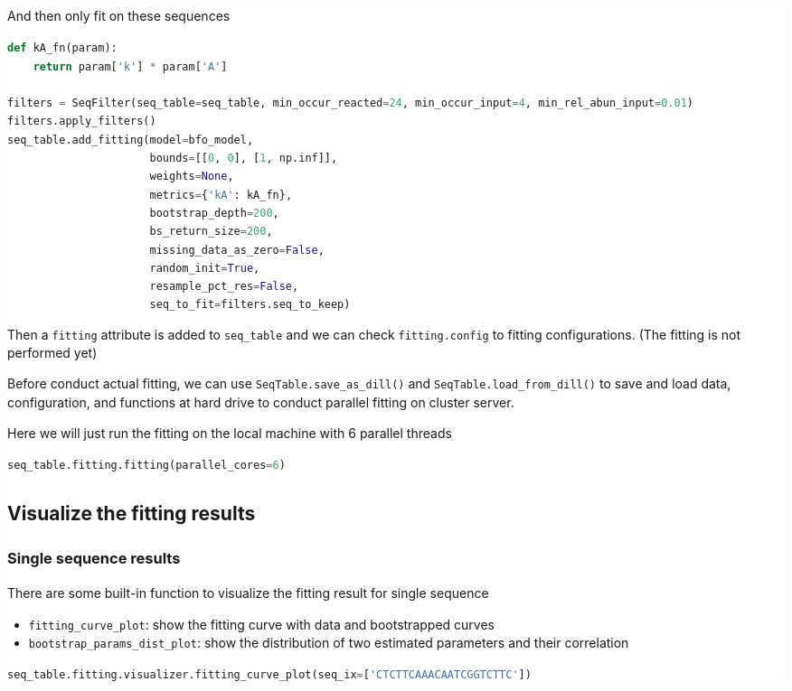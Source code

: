 And then only fit on these sequences 


```python
def kA_fn(param):
    return param['k'] * param['A']

filters = SeqFilter(seq_table=seq_table, min_occur_reacted=24, min_occur_input=4, min_rel_abun_input=0.01)
filters.apply_filters()
seq_table.add_fitting(model=bfo_model,
                      bounds=[[0, 0], [1, np.inf]],
                      weights=None,
                      metrics={'kA': kA_fn},
                      bootstrap_depth=200,
                      bs_return_size=200,
                      missing_data_as_zero=False,
                      random_init=True,
                      resample_pct_res=False,
                      seq_to_fit=filters.seq_to_keep)
```

Then a `fitting` attribute is added to `seq_table` and we can check `fitting.config` to fitting configurations. (The fitting is not performed yet)

Before conduct actual fitting, we can use `SeqTable.save_as_dill()` and `SeqTable.load_from_dill()` to save and load data, configuration, and functions at hard drive to conduct parallel fitting on cluster server.

Here we will just run the fitting on the local machine with 6 parallel threads


```python
seq_table.fitting.fitting(parallel_cores=6)
```

## Visualize the fitting results
### Single sequence results
There are some built-in function to visualize the fitting result for single sequence
  - `fitting_curve_plot`: show the fitting curve with data and bootstrapped curves
  - `bootstrap_params_dist_plot`: show the distribution of two estimated parameters and their correlation


```python
seq_table.fitting.visualizer.fitting_curve_plot(seq_ix=['CTCTTCAAACAATCGGTCTTC'])
```

